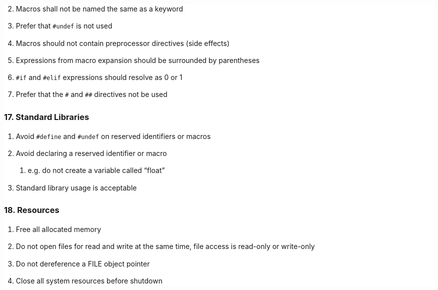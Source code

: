 2. Macros shall not be named the same as a keyword

3. Prefer that `#undef` is not used

4. Macros should not contain preprocessor directives (side effects)

5. Expressions from macro expansion should be surrounded by parentheses

6. `#if` and `#elif` expressions should resolve as 0 or 1

7. Prefer that the `#` and `##` directives not be used

### 17. Standard Libraries

1. Avoid `#define` and `#undef` on reserved identifiers or macros

2. Avoid declaring a reserved identifier or macro

   1. e.g. do not create a variable called “float”

3. Standard library usage is acceptable

### 18. Resources

1. Free all allocated memory

2. Do not open files for read and write at the same time, file access is read-only or write-only

3. Do not dereference a FILE object pointer

4. Close all system resources before shutdown
